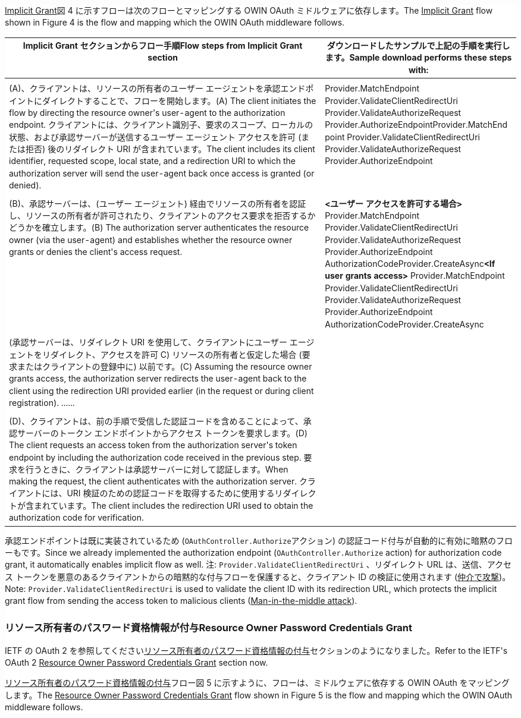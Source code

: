  <span data-ttu-id="4f72b-211">[Implicit Grant](http://tools.ietf.org/html/rfc6749#section-4.2)図 4 に示すフローは次のフローとマッピングする OWIN OAuth ミドルウェアに依存します。</span><span class="sxs-lookup"><span data-stu-id="4f72b-211">The [Implicit Grant](http://tools.ietf.org/html/rfc6749#section-4.2) flow shown in Figure 4 is the flow and mapping which the OWIN OAuth middleware follows.</span></span>  

| <span data-ttu-id="4f72b-212">Implicit Grant セクションからフロー手順</span><span class="sxs-lookup"><span data-stu-id="4f72b-212">Flow steps from Implicit Grant section</span></span> | <span data-ttu-id="4f72b-213">ダウンロードしたサンプルで上記の手順を実行します。</span><span class="sxs-lookup"><span data-stu-id="4f72b-213">Sample download performs these steps with:</span></span> |
| --- | --- |
|  |  |
| <span data-ttu-id="4f72b-214">(A)、クライアントは、リソースの所有者のユーザー エージェントを承認エンドポイントにダイレクトすることで、フローを開始します。</span><span class="sxs-lookup"><span data-stu-id="4f72b-214">(A) The client initiates the flow by directing the resource owner's user-agent to the authorization endpoint.</span></span> <span data-ttu-id="4f72b-215">クライアントには、クライアント識別子、要求のスコープ、ローカルの状態、および承認サーバーが送信するユーザー エージェント アクセスを許可 (または拒否) 後のリダイレクト URI が含まれています。</span><span class="sxs-lookup"><span data-stu-id="4f72b-215">The client includes its client identifier, requested scope, local state, and a redirection URI to which the authorization server will send the user-agent back once access is granted (or denied).</span></span> | <span data-ttu-id="4f72b-216">Provider.MatchEndpoint Provider.ValidateClientRedirectUri Provider.ValidateAuthorizeRequest Provider.AuthorizeEndpoint</span><span class="sxs-lookup"><span data-stu-id="4f72b-216">Provider.MatchEndpoint Provider.ValidateClientRedirectUri Provider.ValidateAuthorizeRequest Provider.AuthorizeEndpoint</span></span> |
|  |  |
| <span data-ttu-id="4f72b-217">(B)、承認サーバーは、(ユーザー エージェント) 経由でリソースの所有者を認証し、リソースの所有者が許可されたり、クライアントのアクセス要求を拒否するかどうかを確立します。</span><span class="sxs-lookup"><span data-stu-id="4f72b-217">(B) The authorization server authenticates the resource owner (via the user-agent) and establishes whether the resource owner grants or denies the client's access request.</span></span> | <span data-ttu-id="4f72b-218">**&lt;ユーザー アクセスを許可する場合&gt;** Provider.MatchEndpoint Provider.ValidateClientRedirectUri Provider.ValidateAuthorizeRequest Provider.AuthorizeEndpoint AuthorizationCodeProvider.CreateAsync</span><span class="sxs-lookup"><span data-stu-id="4f72b-218">**&lt;If user grants access&gt;** Provider.MatchEndpoint Provider.ValidateClientRedirectUri Provider.ValidateAuthorizeRequest Provider.AuthorizeEndpoint AuthorizationCodeProvider.CreateAsync</span></span> |
|  |  |
| <span data-ttu-id="4f72b-219">(承認サーバーは、リダイレクト URI を使用して、クライアントにユーザー エージェントをリダイレクト、アクセスを許可 C) リソースの所有者と仮定した場合 (要求またはクライアントの登録中に) 以前です。</span><span class="sxs-lookup"><span data-stu-id="4f72b-219">(C) Assuming the resource owner grants access, the authorization server redirects the user-agent back to the client using the redirection URI provided earlier (in the request or during client registration).</span></span> <span data-ttu-id="4f72b-220">...</span><span class="sxs-lookup"><span data-stu-id="4f72b-220">...</span></span> |  |
|  |  |
| <span data-ttu-id="4f72b-221">(D)、クライアントは、前の手順で受信した認証コードを含めることによって、承認サーバーのトークン エンドポイントからアクセス トークンを要求します。</span><span class="sxs-lookup"><span data-stu-id="4f72b-221">(D) The client requests an access token from the authorization server's token endpoint by including the authorization code received in the previous step.</span></span> <span data-ttu-id="4f72b-222">要求を行うときに、クライアントは承認サーバーに対して認証します。</span><span class="sxs-lookup"><span data-stu-id="4f72b-222">When making the request, the client authenticates with the authorization server.</span></span> <span data-ttu-id="4f72b-223">クライアントには、URI 検証のための認証コードを取得するために使用するリダイレクトが含まれています。</span><span class="sxs-lookup"><span data-stu-id="4f72b-223">The client includes the redirection URI used to obtain the authorization code for verification.</span></span> |  |

<span data-ttu-id="4f72b-224">承認エンドポイントは既に実装されているため (`OAuthController.Authorize`アクション) の認証コード付与が自動的に有効に暗黙のフローもです。</span><span class="sxs-lookup"><span data-stu-id="4f72b-224">Since we already implemented the authorization endpoint (`OAuthController.Authorize` action) for authorization code grant, it automatically enables implicit flow as well.</span></span> <span data-ttu-id="4f72b-225">注: `Provider.ValidateClientRedirectUri` 、リダイレクト URL は、送信、アクセス トークンを悪意のあるクライアントからの暗黙的な付与フローを保護すると、クライアント ID の検証に使用されます ([仲介で攻撃](https://www.owasp.org/index.php/Man-in-the-middle_attack))。</span><span class="sxs-lookup"><span data-stu-id="4f72b-225">Note: `Provider.ValidateClientRedirectUri` is used to validate the client ID with its redirection URL, which protects the implicit grant flow from sending the access token to malicious clients ([Man-in-the-middle attack](https://www.owasp.org/index.php/Man-in-the-middle_attack)).</span></span>

### <a name="resource-owner-password-credentials-grant"></a><span data-ttu-id="4f72b-226">リソース所有者のパスワード資格情報が付与</span><span class="sxs-lookup"><span data-stu-id="4f72b-226">Resource Owner Password Credentials Grant</span></span>

<span data-ttu-id="4f72b-227">IETF の OAuth 2 を参照してください[リソース所有者のパスワード資格情報の付与](http://tools.ietf.org/html/rfc6749#section-4.3)セクションのようになりました。</span><span class="sxs-lookup"><span data-stu-id="4f72b-227">Refer to the IETF's OAuth 2 [Resource Owner Password Credentials Grant](http://tools.ietf.org/html/rfc6749#section-4.3) section now.</span></span>

 <span data-ttu-id="4f72b-228">[リソース所有者のパスワード資格情報の付与](http://tools.ietf.org/html/rfc6749#section-4.3)フロー図 5 に示すように、フローは、ミドルウェアに依存する OWIN OAuth をマッピングします。</span><span class="sxs-lookup"><span data-stu-id="4f72b-228">The [Resource Owner Password Credentials Grant](http://tools.ietf.org/html/rfc6749#section-4.3) flow shown in Figure 5 is the flow and mapping which the OWIN OAuth middleware follows.</span></span>  
